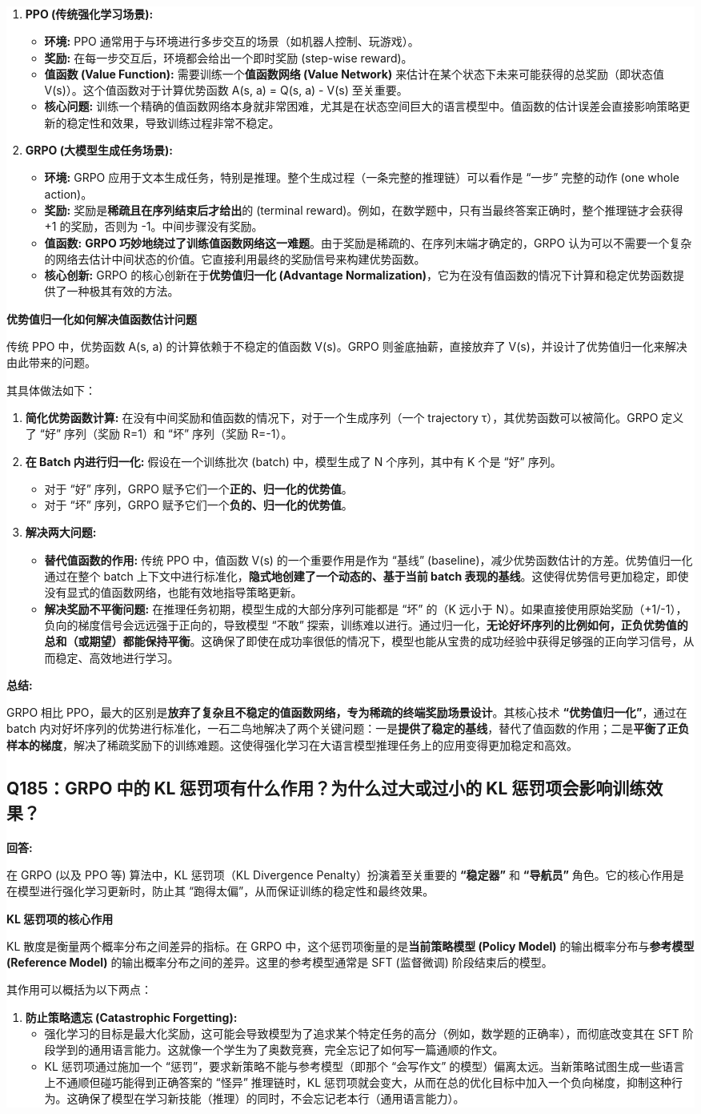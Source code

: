 1.  **PPO (传统强化学习场景):**
    *   **环境:** PPO 通常用于与环境进行多步交互的场景（如机器人控制、玩游戏）。
    *   **奖励:** 在每一步交互后，环境都会给出一个即时奖励 (step-wise reward)。
    *   **值函数 (Value Function):** 需要训练一个**值函数网络 (Value Network)** 来估计在某个状态下未来可能获得的总奖励（即状态值 V(s)）。这个值函数对于计算优势函数 A(s, a) = Q(s, a) - V(s) 至关重要。
    *   **核心问题:** 训练一个精确的值函数网络本身就非常困难，尤其是在状态空间巨大的语言模型中。值函数的估计误差会直接影响策略更新的稳定性和效果，导致训练过程非常不稳定。

2.  **GRPO (大模型生成任务场景):**
    *   **环境:** GRPO 应用于文本生成任务，特别是推理。整个生成过程（一条完整的推理链）可以看作是 “一步” 完整的动作 (one whole action)。
    *   **奖励:** 奖励是**稀疏且在序列结束后才给出**的 (terminal reward)。例如，在数学题中，只有当最终答案正确时，整个推理链才会获得 +1 的奖励，否则为 -1。中间步骤没有奖励。
    *   **值函数:** **GRPO 巧妙地绕过了训练值函数网络这一难题**。由于奖励是稀疏的、在序列末端才确定的，GRPO 认为可以不需要一个复杂的网络去估计中间状态的价值。它直接利用最终的奖励信号来构建优势函数。
    *   **核心创新:** GRPO 的核心创新在于**优势值归一化 (Advantage Normalization)**，它为在没有值函数的情况下计算和稳定优势函数提供了一种极其有效的方法。

**优势值归一化如何解决值函数估计问题**

传统 PPO 中，优势函数 A(s, a) 的计算依赖于不稳定的值函数 V(s)。GRPO 则釜底抽薪，直接放弃了 V(s)，并设计了优势值归一化来解决由此带来的问题。

其具体做法如下：

1.  **简化优势函数计算:** 在没有中间奖励和值函数的情况下，对于一个生成序列（一个 trajectory τ），其优势函数可以被简化。GRPO 定义了 “好” 序列（奖励 R=1）和 “坏” 序列（奖励 R=-1）。

2.  **在 Batch 内进行归一化:** 假设在一个训练批次 (batch) 中，模型生成了 N 个序列，其中有 K 个是 “好” 序列。
    *   对于 “好” 序列，GRPO 赋予它们一个**正的、归一化的优势值**。
    *   对于 “坏” 序列，GRPO 赋予它们一个**负的、归一化的优势值**。

3.  **解决两大问题:**
    *   **替代值函数的作用:** 传统 PPO 中，值函数 V(s) 的一个重要作用是作为 “基线” (baseline)，减少优势函数估计的方差。优势值归一化通过在整个 batch 上下文中进行标准化，**隐式地创建了一个动态的、基于当前 batch 表现的基线**。这使得优势信号更加稳定，即使没有显式的值函数网络，也能有效地指导策略更新。
    *   **解决奖励不平衡问题:** 在推理任务初期，模型生成的大部分序列可能都是 “坏” 的（K 远小于 N）。如果直接使用原始奖励（+1/-1），负向的梯度信号会远远强于正向的，导致模型 “不敢” 探索，训练难以进行。通过归一化，**无论好坏序列的比例如何，正负优势值的总和（或期望）都能保持平衡**。这确保了即使在成功率很低的情况下，模型也能从宝贵的成功经验中获得足够强的正向学习信号，从而稳定、高效地进行学习。

**总结:**

GRPO 相比 PPO，最大的区别是**放弃了复杂且不稳定的值函数网络，专为稀疏的终端奖励场景设计**。其核心技术 **“优势值归一化”**，通过在 batch 内对好坏序列的优势进行标准化，一石二鸟地解决了两个关键问题：一是**提供了稳定的基线**，替代了值函数的作用；二是**平衡了正负样本的梯度**，解决了稀疏奖励下的训练难题。这使得强化学习在大语言模型推理任务上的应用变得更加稳定和高效。
## Q185：GRPO 中的 KL 惩罚项有什么作用？为什么过大或过小的 KL 惩罚项会影响训练效果？

**回答:**

在 GRPO (以及 PPO 等) 算法中，KL 惩罚项（KL Divergence Penalty）扮演着至关重要的 **“稳定器”** 和 **“导航员”** 角色。它的核心作用是在模型进行强化学习更新时，防止其 “跑得太偏”，从而保证训练的稳定性和最终效果。

**KL 惩罚项的核心作用**

KL 散度是衡量两个概率分布之间差异的指标。在 GRPO 中，这个惩罚项衡量的是**当前策略模型 (Policy Model)** 的输出概率分布与**参考模型 (Reference Model)** 的输出概率分布之间的差异。这里的参考模型通常是 SFT (监督微调) 阶段结束后的模型。

其作用可以概括为以下两点：

1.  **防止策略遗忘 (Catastrophic Forgetting):**
    *   强化学习的目标是最大化奖励，这可能会导致模型为了追求某个特定任务的高分（例如，数学题的正确率），而彻底改变其在 SFT 阶段学到的通用语言能力。这就像一个学生为了奥数竞赛，完全忘记了如何写一篇通顺的作文。
    *   KL 惩罚项通过施加一个 “惩罚”，要求新策略不能与参考模型（即那个 “会写作文” 的模型）偏离太远。当新策略试图生成一些语言上不通顺但碰巧能得到正确答案的 “怪异” 推理链时，KL 惩罚项就会变大，从而在总的优化目标中加入一个负向梯度，抑制这种行为。这确保了模型在学习新技能（推理）的同时，不会忘记老本行（通用语言能力）。
